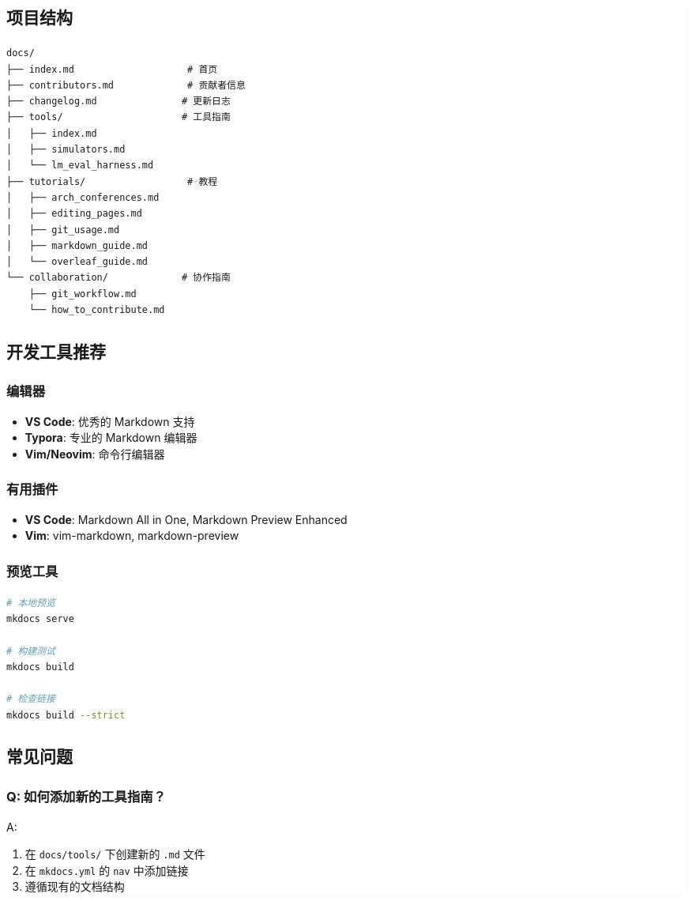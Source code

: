 ## 项目结构

```
docs/
├── index.md                    # 首页
├── contributors.md             # 贡献者信息
├── changelog.md               # 更新日志
├── tools/                     # 工具指南
│   ├── index.md
│   ├── simulators.md
│   └── lm_eval_harness.md
├── tutorials/                  # 教程
│   ├── arch_conferences.md
│   ├── editing_pages.md
│   ├── git_usage.md
│   ├── markdown_guide.md
│   └── overleaf_guide.md
└── collaboration/             # 协作指南
    ├── git_workflow.md
    └── how_to_contribute.md
```

## 开发工具推荐

### 编辑器
- **VS Code**: 优秀的 Markdown 支持
- **Typora**: 专业的 Markdown 编辑器
- **Vim/Neovim**: 命令行编辑器

### 有用插件
- **VS Code**: Markdown All in One, Markdown Preview Enhanced
- **Vim**: vim-markdown, markdown-preview

### 预览工具
```bash
# 本地预览
mkdocs serve

# 构建测试
mkdocs build

# 检查链接
mkdocs build --strict
```

## 常见问题

### Q: 如何添加新的工具指南？
A: 
1. 在 `docs/tools/` 下创建新的 `.md` 文件
2. 在 `mkdocs.yml` 的 `nav` 中添加链接
3. 遵循现有的文档结构

